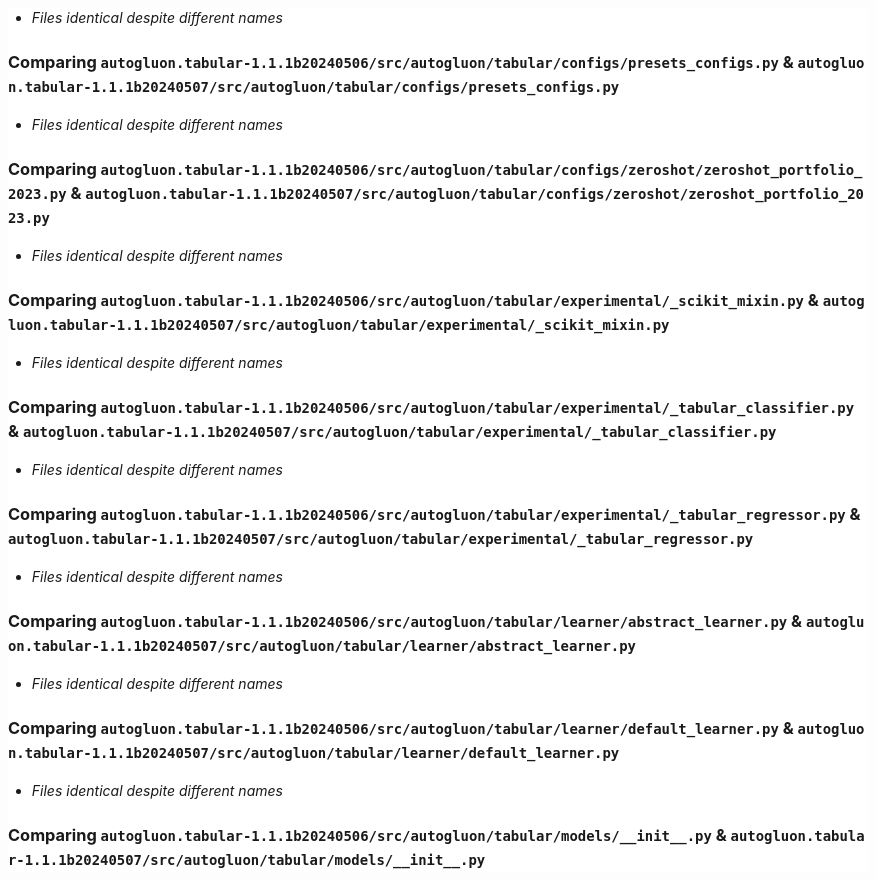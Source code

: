  * *Files identical despite different names*

### Comparing `autogluon.tabular-1.1.1b20240506/src/autogluon/tabular/configs/presets_configs.py` & `autogluon.tabular-1.1.1b20240507/src/autogluon/tabular/configs/presets_configs.py`

 * *Files identical despite different names*

### Comparing `autogluon.tabular-1.1.1b20240506/src/autogluon/tabular/configs/zeroshot/zeroshot_portfolio_2023.py` & `autogluon.tabular-1.1.1b20240507/src/autogluon/tabular/configs/zeroshot/zeroshot_portfolio_2023.py`

 * *Files identical despite different names*

### Comparing `autogluon.tabular-1.1.1b20240506/src/autogluon/tabular/experimental/_scikit_mixin.py` & `autogluon.tabular-1.1.1b20240507/src/autogluon/tabular/experimental/_scikit_mixin.py`

 * *Files identical despite different names*

### Comparing `autogluon.tabular-1.1.1b20240506/src/autogluon/tabular/experimental/_tabular_classifier.py` & `autogluon.tabular-1.1.1b20240507/src/autogluon/tabular/experimental/_tabular_classifier.py`

 * *Files identical despite different names*

### Comparing `autogluon.tabular-1.1.1b20240506/src/autogluon/tabular/experimental/_tabular_regressor.py` & `autogluon.tabular-1.1.1b20240507/src/autogluon/tabular/experimental/_tabular_regressor.py`

 * *Files identical despite different names*

### Comparing `autogluon.tabular-1.1.1b20240506/src/autogluon/tabular/learner/abstract_learner.py` & `autogluon.tabular-1.1.1b20240507/src/autogluon/tabular/learner/abstract_learner.py`

 * *Files identical despite different names*

### Comparing `autogluon.tabular-1.1.1b20240506/src/autogluon/tabular/learner/default_learner.py` & `autogluon.tabular-1.1.1b20240507/src/autogluon/tabular/learner/default_learner.py`

 * *Files identical despite different names*

### Comparing `autogluon.tabular-1.1.1b20240506/src/autogluon/tabular/models/__init__.py` & `autogluon.tabular-1.1.1b20240507/src/autogluon/tabular/models/__init__.py`
